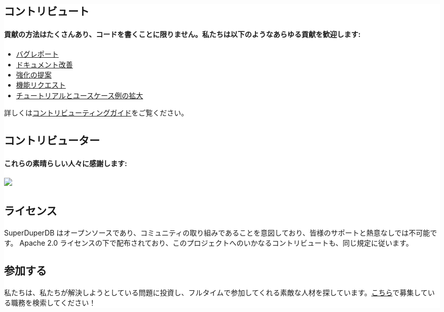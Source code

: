 

## コントリビュート

#### 貢献の方法はたくさんあり、コードを書くことに限りません。私たちは以下のようなあらゆる貢献を歓迎します:


- <a href="https://github.com/SuperDuperDB/superduperdb/issues/new/choose">バグレポート</a>
- <a href="https://github.com/SuperDuperDB/superduperdb/issues/new/choose">ドキュメント改善</a>
- <a href="https://github.com/SuperDuperDB/superduperdb/issues/new/choose">強化の提案</a>
- <a href="https://github.com/SuperDuperDB/superduperdb/issues/new/choose">機能リクエスト</a>
- <a href="https://github.com/SuperDuperDB/superduperdb/issues/new/choose">チュートリアルとユースケース例の拡大</a>

詳しくは[コントリビューティングガイド](CONTRIBUTING.md)をご覧ください。

## コントリビューター
#### これらの素晴らしい人々に感謝します:

<a href="https://github.com/SuperDuperDB/superduperdb/graphs/contributors">
  <img src="https://contrib.rocks/image?repo=SuperDuperDB/superduperdb" />
</a>


## ライセンス

SuperDuperDB はオープンソースであり、コミュニティの取り組みであることを意図しており、皆様のサポートと熱意なしでは不可能です。
Apache 2.0 ライセンスの下で配布されており、このプロジェクトへのいかなるコントリビュートも、同じ規定に従います。

## 参加する

私たちは、私たちが解決しようとしている問題に投資し、フルタイムで参加してくれる素敵な人材を探しています。<a href="https://join.com/companies/superduperdb">こちら</a>で募集している職務を検索してください！
